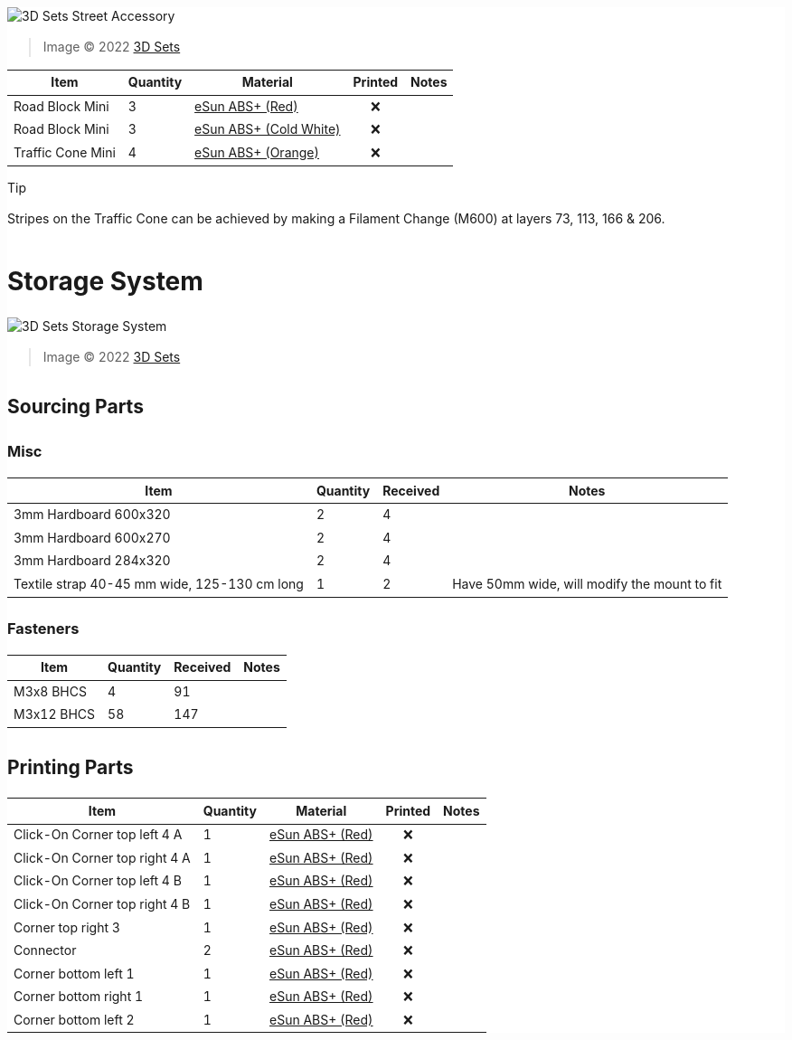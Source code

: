 ![3D Sets Street Accessory](https://3dsets.com/wp-content/uploads/2023/03/IMG_0015-900x600.jpg)

> Image &copy; 2022 [3D Sets](https://3dsets.com/)

| Item              | Quantity | Material                                                       | Printed | Notes |
| ----------------- | -------- | -------------------------------------------------------------- | :-----: | ----- |
| Road Block Mini   | 3        | [eSun ABS+ (Red)](printer-filament#esun-abs-red)               |   :x:   |       |
| Road Block Mini   | 3        | [eSun ABS+ (Cold White)](printer-filament#esun-abs-cold-white) |   :x:   |       |
| Traffic Cone Mini | 4        | [eSun ABS+ (Orange)](printer-filament#esun-abs-orange)         |   :x:   |       |

> [!TIP]
> Stripes on the Traffic Cone can be achieved by making a Filament Change (M600) at layers 73, 113, 166 & 206.

# Storage System

![3D Sets Storage System](https://3dsets.com/wp-content/uploads/2021/12/image-2-3-900x600.jpeg)

> Image &copy; 2022 [3D Sets](https://3dsets.com/)

## Sourcing Parts

### Misc

| Item                                         | Quantity | Received | Notes                                        |
| -------------------------------------------- | -------- | -------- | -------------------------------------------- |
| 3mm Hardboard 600x320                        | 2        | 4        |                                              |
| 3mm Hardboard 600x270                        | 2        | 4        |                                              |
| 3mm Hardboard 284x320                        | 2        | 4        |                                              |
| Textile strap 40-45 mm wide, 125-130 cm long | 1        | 2        | Have 50mm wide, will modify the mount to fit |

### Fasteners

| Item       | Quantity | Received | Notes |
| ---------- | -------- | -------- | ----- |
| M3x8 BHCS  | 4        | 91       |       |
| M3x12 BHCS | 58       | 147      |       |

## Printing Parts

| Item                          | Quantity | Material                                         | Printed | Notes |
| ----------------------------- | -------- | ------------------------------------------------ | :-----: | ----- |
| Click-On Corner top left 4 A  | 1        | [eSun ABS+ (Red)](printer-filament#esun-abs-red) |   :x:   |       |
| Click-On Corner top right 4 A | 1        | [eSun ABS+ (Red)](printer-filament#esun-abs-red) |   :x:   |       |
| Click-On Corner top left 4 B  | 1        | [eSun ABS+ (Red)](printer-filament#esun-abs-red) |   :x:   |       |
| Click-On Corner top right 4 B | 1        | [eSun ABS+ (Red)](printer-filament#esun-abs-red) |   :x:   |       |
| Corner top right 3            | 1        | [eSun ABS+ (Red)](printer-filament#esun-abs-red) |   :x:   |       |
| Connector                     | 2        | [eSun ABS+ (Red)](printer-filament#esun-abs-red) |   :x:   |       |
| Corner bottom left 1          | 1        | [eSun ABS+ (Red)](printer-filament#esun-abs-red) |   :x:   |       |
| Corner bottom right 1         | 1        | [eSun ABS+ (Red)](printer-filament#esun-abs-red) |   :x:   |       |
| Corner bottom left 2          | 1        | [eSun ABS+ (Red)](printer-filament#esun-abs-red) |   :x:   |       |